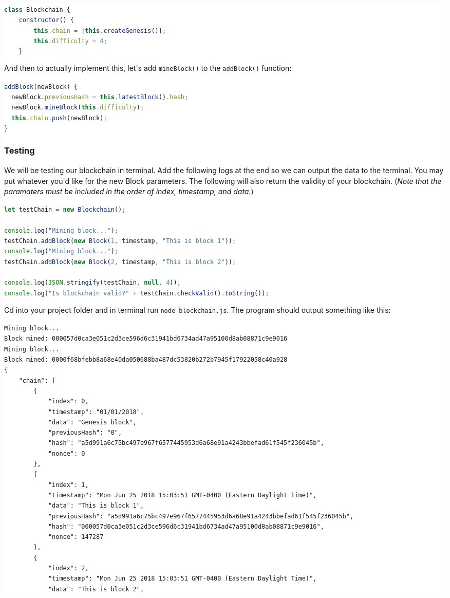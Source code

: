 ```js
class Blockchain {
    constructor() {
        this.chain = [this.createGenesis()];
        this.difficulty = 4;
    }
```

And then to actually implement this, let's add `mineBlock()` to the `addBlock()` function:

```js
addBlock(newBlock) {
  newBlock.previousHash = this.latestBlock().hash;
  newBlock.mineBlock(this.difficulty);
  this.chain.push(newBlock);
}
```

### Testing

We will be testing our blockchain in terminal. Add the following logs at the end so we can output the data to the terminal. You may put whatever you'd like for the new Block parameters. The following will also return the validity of your blockchain. (_Note that the paramaters must be included in the order of index, timestamp, and data._)

```js
let testChain = new Blockchain();

console.log("Mining block...");
testChain.addBlock(new Block(1, timestamp, "This is block 1"));
console.log("Mining block...");
testChain.addBlock(new Block(2, timestamp, "This is block 2"));

console.log(JSON.stringify(testChain, null, 4));
console.log("Is blockchain valid?" + testChain.checkValid().toString());
```

Cd into your project folder and in terminal run `node blockchain.js`. The program should output something like this:

```
Mining block...
Block mined: 000057d0ca3e051c2d3ce596d6c31941bd6734ad47a95100d8ab08871c9e9016
Mining block...
Block mined: 0000f68bfebb8a68e40da050688ba487dc53820b272b7945f17922058c40a928
{
    "chain": [
        {
            "index": 0,
            "timestamp": "01/01/2018",
            "data": "Genesis block",
            "previousHash": "0",
            "hash": "a5d991a6c75bc497e967f6577445953d6a68e91a4243bbefad61f545f236045b",
            "nonce": 0
        },
        {
            "index": 1,
            "timestamp": "Mon Jun 25 2018 15:03:51 GMT-0400 (Eastern Daylight Time)",
            "data": "This is block 1",
            "previousHash": "a5d991a6c75bc497e967f6577445953d6a68e91a4243bbefad61f545f236045b",
            "hash": "000057d0ca3e051c2d3ce596d6c31941bd6734ad47a95100d8ab08871c9e9016",
            "nonce": 147287
        },
        {
            "index": 2,
            "timestamp": "Mon Jun 25 2018 15:03:51 GMT-0400 (Eastern Daylight Time)",
            "data": "This is block 2",
```